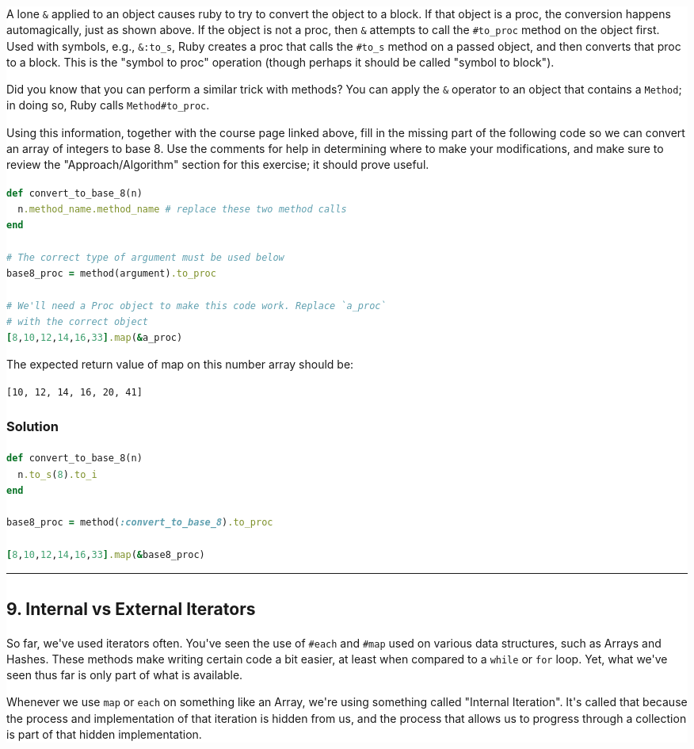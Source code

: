 A lone `&` applied to an object causes ruby to try to convert the object to a block. If that object is a proc, the conversion happens automagically, just as shown above. If the object is not a proc, then `&` attempts to call the `#to_proc` method on the object first. Used with symbols, e.g., `&:to_s`, Ruby creates a proc that calls the `#to_s` method on a passed object, and then converts that proc to a block. This is the "symbol to proc" operation (though perhaps it should be called "symbol to block").

Did you know that you can perform a similar trick with methods? You can apply the `&` operator to an object that contains a `Method`; in doing so, Ruby calls `Method#to_proc`.

Using this information, together with the course page linked above, fill in the missing part of the following code so we can convert an array of integers to base 8. Use the comments for help in determining where to make your modifications, and make sure to review the "Approach/Algorithm" section for this exercise; it should prove useful.
``` ruby
def convert_to_base_8(n)
  n.method_name.method_name # replace these two method calls
end

# The correct type of argument must be used below
base8_proc = method(argument).to_proc

# We'll need a Proc object to make this code work. Replace `a_proc`
# with the correct object
[8,10,12,14,16,33].map(&a_proc)
```
The expected return value of map on this number array should be:
```
[10, 12, 14, 16, 20, 41]
```

### Solution
``` ruby
def convert_to_base_8(n)
  n.to_s(8).to_i
end

base8_proc = method(:convert_to_base_8).to_proc

[8,10,12,14,16,33].map(&base8_proc)
```

---
## 9. Internal vs External Iterators

So far, we've used iterators often. You've seen the use of `#each` and `#map` used on various data structures, such as Arrays and Hashes. These methods make writing certain code a bit easier, at least when compared to a `while` or `for` loop. Yet, what we've seen thus far is only part of what is available.

Whenever we use `map` or `each` on something like an Array, we're using something called "Internal Iteration". It's called that because the process and implementation of that iteration is hidden from us, and the process that allows us to progress through a collection is part of that hidden implementation.


[comment]: # (medium_1.md)
